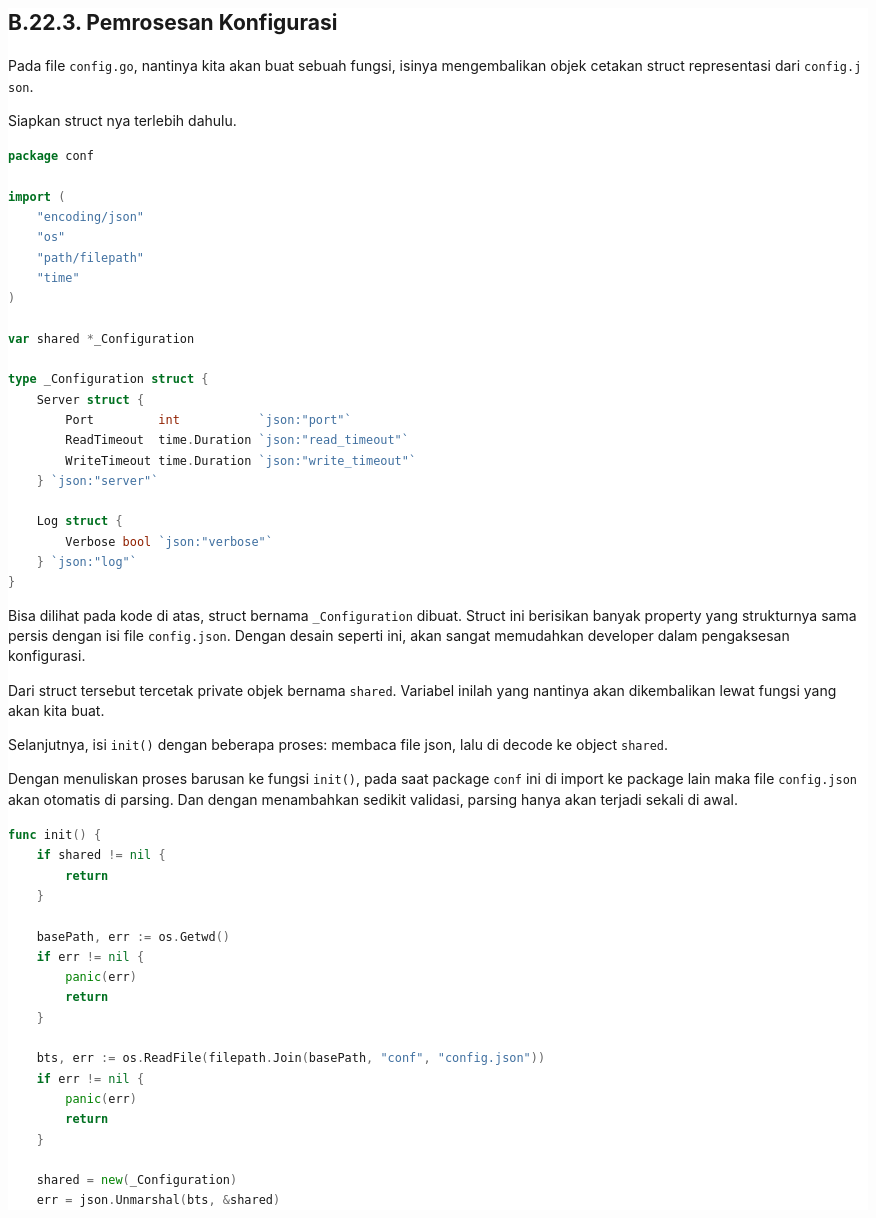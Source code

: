 ## B.22.3. Pemrosesan Konfigurasi

Pada file `config.go`, nantinya kita akan buat sebuah fungsi, isinya mengembalikan objek cetakan struct representasi dari `config.json`.

Siapkan struct nya terlebih dahulu.

```go
package conf

import (
    "encoding/json"
    "os"
    "path/filepath"
    "time"
)

var shared *_Configuration

type _Configuration struct {
    Server struct {
        Port         int           `json:"port"`
        ReadTimeout  time.Duration `json:"read_timeout"`
        WriteTimeout time.Duration `json:"write_timeout"`
    } `json:"server"`

    Log struct {
        Verbose bool `json:"verbose"`
    } `json:"log"`
}
```

Bisa dilihat pada kode di atas, struct bernama `_Configuration` dibuat. Struct ini berisikan banyak property yang strukturnya sama persis dengan isi file `config.json`. Dengan desain seperti ini, akan sangat memudahkan developer dalam pengaksesan konfigurasi.

Dari struct tersebut tercetak private objek bernama `shared`. Variabel inilah yang nantinya akan dikembalikan lewat fungsi yang akan kita buat.

Selanjutnya, isi `init()` dengan beberapa proses: membaca file json, lalu di decode ke object `shared`.

Dengan menuliskan proses barusan ke fungsi `init()`, pada saat package `conf` ini di import ke package lain maka file `config.json` akan otomatis di parsing. Dan dengan menambahkan sedikit validasi, parsing hanya akan terjadi sekali di awal.


```go
func init() {
    if shared != nil {
        return
    }

    basePath, err := os.Getwd()
    if err != nil {
        panic(err)
        return
    }

    bts, err := os.ReadFile(filepath.Join(basePath, "conf", "config.json"))
    if err != nil {
        panic(err)
        return
    }

    shared = new(_Configuration)
    err = json.Unmarshal(bts, &shared)
```